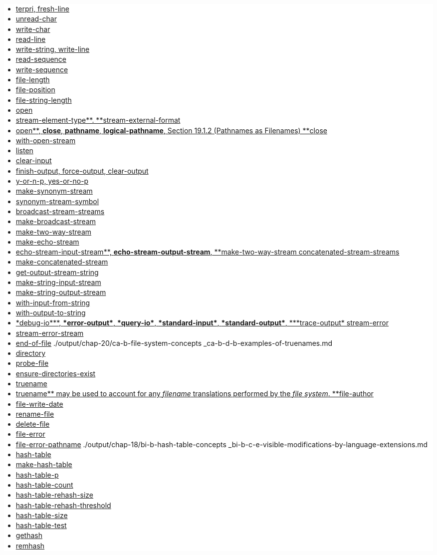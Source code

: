 - [terpri, fresh-line](./output/chap-21/cb-c-dictionary/terpri.md)
- [unread-char](./output/chap-21/cb-c-dictionary/unreadchar.md)
- [write-char](./output/chap-21/cb-c-dictionary/writechar.md)
- [read-line](./output/chap-21/cb-c-dictionary/readline.md)
- [write-string, write-line](./output/chap-21/cb-c-dictionary/writestring.md)
- [read-sequence](./output/chap-21/cb-c-dictionary/readsequence.md)
- [write-sequence](./output/chap-21/cb-c-dictionary/writesequence.md)
- [file-length](./output/chap-21/cb-c-dictionary/filelength.md)
- [file-position](./output/chap-21/cb-c-dictionary/fileposition.md)
- [file-string-length](./output/chap-21/cb-c-dictionary/filestringlength.md)
- [open](./output/chap-21/cb-c-dictionary/open.md)
- [stream-element-type**. **stream-external-format](./output/chap-21/cb-c-dictionary/streamelementtypeaaaaaastreamexternalformat.md)
- [open**, **close**, **pathname**, **logical-pathname**, Section 19.1.2 (Pathnames as Filenames) **close](./output/chap-21/cb-c-dictionary/openaa.md)
- [with-open-stream](./output/chap-21/cb-c-dictionary/withopenstream.md)
- [listen](./output/chap-21/cb-c-dictionary/listen.md)
- [clear-input](./output/chap-21/cb-c-dictionary/clearinput.md)
- [finish-output, force-output, clear-output](./output/chap-21/cb-c-dictionary/finishoutput.md)
- [y-or-n-p, yes-or-no-p](./output/chap-21/cb-c-dictionary/yornp.md)
- [make-synonym-stream](./output/chap-21/cb-c-dictionary/makesynonymstream.md)
- [synonym-stream-symbol](./output/chap-21/cb-c-dictionary/synonymstreamsymbol.md)
- [broadcast-stream-streams](./output/chap-21/cb-c-dictionary/broadcaststreamstreams.md)
- [make-broadcast-stream](./output/chap-21/cb-c-dictionary/makebroadcaststream.md)
- [make-two-way-stream](./output/chap-21/cb-c-dictionary/maketwowaystream.md)
- [make-echo-stream](./output/chap-21/cb-c-dictionary/makeechostream.md)
- [echo-stream-input-stream**, **echo-stream-output-stream**, **make-two-way-stream concatenated-stream-streams](./output/chap-21/cb-c-dictionary/echostreaminputstreamaa.md)
- [make-concatenated-stream](./output/chap-21/cb-c-dictionary/makeconcatenatedstream.md)
- [get-output-stream-string](./output/chap-21/cb-c-dictionary/getoutputstreamstring.md)
- [make-string-input-stream](./output/chap-21/cb-c-dictionary/makestringinputstream.md)
- [make-string-output-stream](./output/chap-21/cb-c-dictionary/makestringoutputstream.md)
- [with-input-from-string](./output/chap-21/cb-c-dictionary/withinputfromstring.md)
- [with-output-to-string](./output/chap-21/cb-c-dictionary/withoutputtostring.md)
- [\*debug-io\***, **\*error-output\***, **\*query-io\***, **\*standard-input\***, **\*standard-output\***, **\*trace-output\* stream-error](./output/chap-21/cb-c-dictionary/aadebugioaaaa.md)
- [stream-error-stream](./output/chap-21/cb-c-dictionary/streamerrorstream.md)
- [end-of-file](./output/chap-21/cb-c-dictionary/endoffile.md)
./output/chap-20/ca-b-file-system-concepts
_ca-b-d-b-examples-of-truenames.md
- [directory](./output/chap-20/ca-c-dictionary/directory.md)
- [probe-file](./output/chap-20/ca-c-dictionary/probefile.md)
- [ensure-directories-exist](./output/chap-20/ca-c-dictionary/ensuredirectoriesexist.md)
- [truename](./output/chap-20/ca-c-dictionary/truename.md)
- [truename** may be used to account for any *filename* translations performed by the *file system*. **file-author](./output/chap-20/ca-c-dictionary/truenameaaamayabeausedatoaaccountaforaanyaafilenameaatranslationsaperformedabyatheaafileasystemaaaaafileauthor.md)
- [file-write-date](./output/chap-20/ca-c-dictionary/filewritedate.md)
- [rename-file](./output/chap-20/ca-c-dictionary/renamefile.md)
- [delete-file](./output/chap-20/ca-c-dictionary/deletefile.md)
- [file-error](./output/chap-20/ca-c-dictionary/fileerror.md)
- [file-error-pathname](./output/chap-20/ca-c-dictionary/fileerrorpathname.md)
./output/chap-18/bi-b-hash-table-concepts
_bi-b-c-e-visible-modifications-by-language-extensions.md
- [hash-table](./output/chap-18/bi-c-dictionary/hashtable.md)
- [make-hash-table](./output/chap-18/bi-c-dictionary/makehashtable.md)
- [hash-table-p](./output/chap-18/bi-c-dictionary/hashtablep.md)
- [hash-table-count](./output/chap-18/bi-c-dictionary/hashtablecount.md)
- [hash-table-rehash-size](./output/chap-18/bi-c-dictionary/hashtablerehashsize.md)
- [hash-table-rehash-threshold](./output/chap-18/bi-c-dictionary/hashtablerehashthreshold.md)
- [hash-table-size](./output/chap-18/bi-c-dictionary/hashtablesize.md)
- [hash-table-test](./output/chap-18/bi-c-dictionary/hashtabletest.md)
- [gethash](./output/chap-18/bi-c-dictionary/gethash.md)
- [remhash](./output/chap-18/bi-c-dictionary/remhash.md)